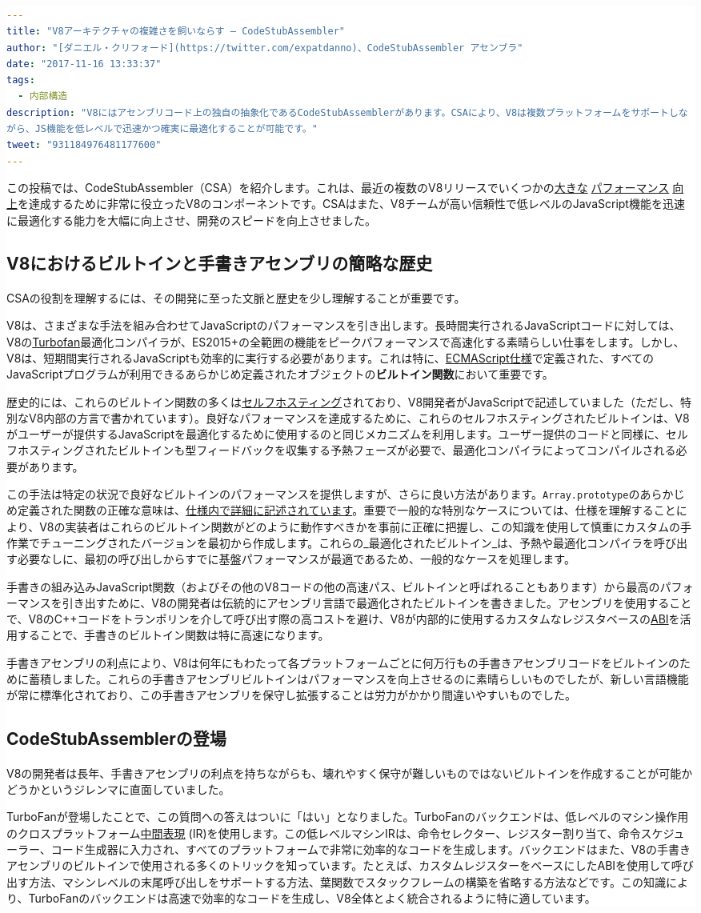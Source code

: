```yaml
---
title: "V8アーキテクチャの複雑さを飼いならす — CodeStubAssembler"
author: "[ダニエル・クリフォード](https://twitter.com/expatdanno)、CodeStubAssembler アセンブラ"
date: "2017-11-16 13:33:37"
tags: 
  - 内部構造
description: "V8にはアセンブリコード上の独自の抽象化であるCodeStubAssemblerがあります。CSAにより、V8は複数プラットフォームをサポートしながら、JS機能を低レベルで迅速かつ確実に最適化することが可能です。"
tweet: "931184976481177600"
---
```

この投稿では、CodeStubAssembler（CSA）を紹介します。これは、最近の複数のV8リリースでいくつかの[大きな](/blog/optimizing-proxies) [パフォーマンス](https://twitter.com/v8js/status/918119002437750784) [向上](https://twitter.com/_gsathya/status/900188695721984000)を達成するために非常に役立ったV8のコンポーネントです。CSAはまた、V8チームが高い信頼性で低レベルのJavaScript機能を迅速に最適化する能力を大幅に向上させ、開発のスピードを向上させました。


## V8におけるビルトインと手書きアセンブリの簡略な歴史

CSAの役割を理解するには、その開発に至った文脈と歴史を少し理解することが重要です。

V8は、さまざまな手法を組み合わせてJavaScriptのパフォーマンスを引き出します。長時間実行されるJavaScriptコードに対しては、V8の[Turbofan](/docs/turbofan)最適化コンパイラが、ES2015+の全範囲の機能をピークパフォーマンスで高速化する素晴らしい仕事をします。しかし、V8は、短期間実行されるJavaScriptも効率的に実行する必要があります。これは特に、[ECMAScript仕様](https://tc39.es/ecma262/)で定義された、すべてのJavaScriptプログラムが利用できるあらかじめ定義されたオブジェクトの**ビルトイン関数**において重要です。

歴史的には、これらのビルトイン関数の多くは[セルフホスティング](https://en.wikipedia.org/wiki/Self-hosting)されており、V8開発者がJavaScriptで記述していました（ただし、特別なV8内部の方言で書かれています）。良好なパフォーマンスを達成するために、これらのセルフホスティングされたビルトインは、V8がユーザーが提供するJavaScriptを最適化するために使用するのと同じメカニズムを利用します。ユーザー提供のコードと同様に、セルフホスティングされたビルトインも型フィードバックを収集する予熱フェーズが必要で、最適化コンパイラによってコンパイルされる必要があります。

この手法は特定の状況で良好なビルトインのパフォーマンスを提供しますが、さらに良い方法があります。`Array.prototype`のあらかじめ定義された関数の正確な意味は、[仕様内で詳細に記述されています](https://tc39.es/ecma262/#sec-properties-of-the-array-prototype-object)。重要で一般的な特別なケースについては、仕様を理解することにより、V8の実装者はこれらのビルトイン関数がどのように動作すべきかを事前に正確に把握し、この知識を使用して慎重にカスタムの手作業でチューニングされたバージョンを最初から作成します。これらの_最適化されたビルトイン_は、予熱や最適化コンパイラを呼び出す必要なしに、最初の呼び出しからすでに基盤パフォーマンスが最適であるため、一般的なケースを処理します。

手書きの組み込みJavaScript関数（およびその他のV8コードの他の高速パス、ビルトインと呼ばれることもあります）から最高のパフォーマンスを引き出すために、V8の開発者は伝統的にアセンブリ言語で最適化されたビルトインを書きました。アセンブリを使用することで、V8のC++コードをトランポリンを介して呼び出す際の高コストを避け、V8が内部的に使用するカスタムなレジスタベースの[ABI](https://en.wikipedia.org/wiki/Application_binary_interface)を活用することで、手書きのビルトイン関数は特に高速になります。

手書きアセンブリの利点により、V8は何年にもわたって各プラットフォームごとに何万行もの手書きアセンブリコードをビルトインのために蓄積しました。これらの手書きアセンブリビルトインはパフォーマンスを向上させるのに素晴らしいものでしたが、新しい言語機能が常に標準化されており、この手書きアセンブリを保守し拡張することは労力がかかり間違いやすいものでした。

## CodeStubAssemblerの登場

V8の開発者は長年、手書きアセンブリの利点を持ちながらも、壊れやすく保守が難しいものではないビルトインを作成することが可能かどうかというジレンマに直面していました。

TurboFanが登場したことで、この質問への答えはついに「はい」となりました。TurboFanのバックエンドは、低レベルのマシン操作用のクロスプラットフォーム[中間表現](https://en.wikipedia.org/wiki/Intermediate_representation) (IR)を使用します。この低レベルマシンIRは、命令セレクター、レジスター割り当て、命令スケジューラー、コード生成器に入力され、すべてのプラットフォームで非常に効率的なコードを生成します。バックエンドはまた、V8の手書きアセンブリのビルトインで使用される多くのトリックを知っています。たとえば、カスタムレジスターをベースにしたABIを使用して呼び出す方法、マシンレベルの末尾呼び出しをサポートする方法、葉関数でスタックフレームの構築を省略する方法などです。この知識により、TurboFanのバックエンドは高速で効率的なコードを生成し、V8全体とよく統合されるように特に適しています。
